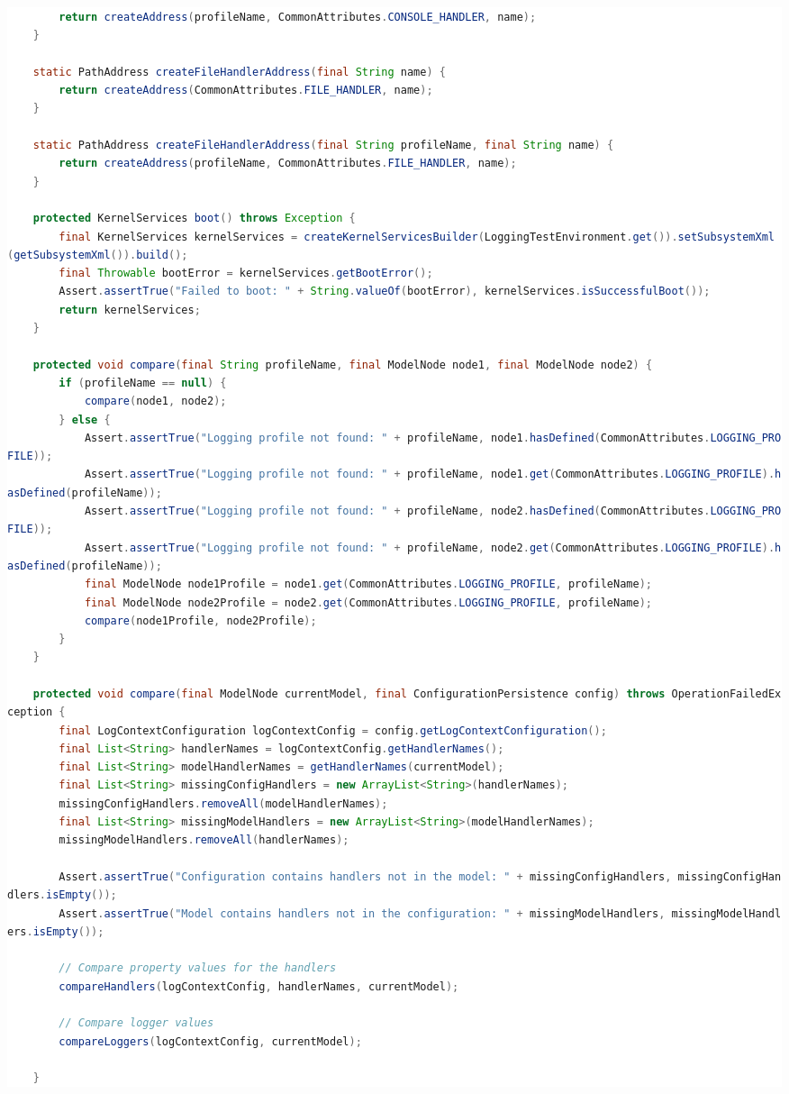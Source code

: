 ```java
        return createAddress(profileName, CommonAttributes.CONSOLE_HANDLER, name);
    }

    static PathAddress createFileHandlerAddress(final String name) {
        return createAddress(CommonAttributes.FILE_HANDLER, name);
    }

    static PathAddress createFileHandlerAddress(final String profileName, final String name) {
        return createAddress(profileName, CommonAttributes.FILE_HANDLER, name);
    }

    protected KernelServices boot() throws Exception {
        final KernelServices kernelServices = createKernelServicesBuilder(LoggingTestEnvironment.get()).setSubsystemXml(getSubsystemXml()).build();
        final Throwable bootError = kernelServices.getBootError();
        Assert.assertTrue("Failed to boot: " + String.valueOf(bootError), kernelServices.isSuccessfulBoot());
        return kernelServices;
    }

    protected void compare(final String profileName, final ModelNode node1, final ModelNode node2) {
        if (profileName == null) {
            compare(node1, node2);
        } else {
            Assert.assertTrue("Logging profile not found: " + profileName, node1.hasDefined(CommonAttributes.LOGGING_PROFILE));
            Assert.assertTrue("Logging profile not found: " + profileName, node1.get(CommonAttributes.LOGGING_PROFILE).hasDefined(profileName));
            Assert.assertTrue("Logging profile not found: " + profileName, node2.hasDefined(CommonAttributes.LOGGING_PROFILE));
            Assert.assertTrue("Logging profile not found: " + profileName, node2.get(CommonAttributes.LOGGING_PROFILE).hasDefined(profileName));
            final ModelNode node1Profile = node1.get(CommonAttributes.LOGGING_PROFILE, profileName);
            final ModelNode node2Profile = node2.get(CommonAttributes.LOGGING_PROFILE, profileName);
            compare(node1Profile, node2Profile);
        }
    }

    protected void compare(final ModelNode currentModel, final ConfigurationPersistence config) throws OperationFailedException {
        final LogContextConfiguration logContextConfig = config.getLogContextConfiguration();
        final List<String> handlerNames = logContextConfig.getHandlerNames();
        final List<String> modelHandlerNames = getHandlerNames(currentModel);
        final List<String> missingConfigHandlers = new ArrayList<String>(handlerNames);
        missingConfigHandlers.removeAll(modelHandlerNames);
        final List<String> missingModelHandlers = new ArrayList<String>(modelHandlerNames);
        missingModelHandlers.removeAll(handlerNames);

        Assert.assertTrue("Configuration contains handlers not in the model: " + missingConfigHandlers, missingConfigHandlers.isEmpty());
        Assert.assertTrue("Model contains handlers not in the configuration: " + missingModelHandlers, missingModelHandlers.isEmpty());

        // Compare property values for the handlers
        compareHandlers(logContextConfig, handlerNames, currentModel);

        // Compare logger values
        compareLoggers(logContextConfig, currentModel);

    }
```